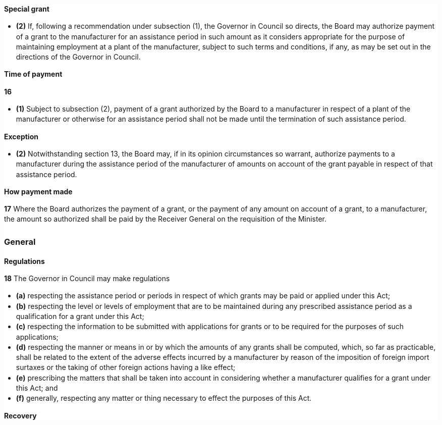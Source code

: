 **Special grant**

- **(2)** If, following a recommendation under subsection (1), the Governor in Council so directs, the Board may authorize payment of a grant to the manufacturer for an assistance period in such amount as it considers appropriate for the purpose of maintaining employment at a plant of the manufacturer, subject to such terms and conditions, if any, as may be set out in the directions of the Governor in Council.




**Time of payment**

**16** 

- **(1)** Subject to subsection (2), payment of a grant authorized by the Board to a manufacturer in respect of a plant of the manufacturer or otherwise for an assistance period shall not be made until the termination of such assistance period.

**Exception**

- **(2)** Notwithstanding section 13, the Board may, if in its opinion circumstances so warrant, authorize payments to a manufacturer during the assistance period of the manufacturer of amounts on account of the grant payable in respect of that assistance period.




**How payment made**

**17** Where the Board authorizes the payment of a grant, or the payment of any amount on account of a grant, to a manufacturer, the amount so authorized shall be paid by the Receiver General on the requisition of the Minister.




### General



**Regulations**

**18** The Governor in Council may make regulations
- **(a)** respecting the assistance period or periods in respect of which grants may be paid or applied under this Act;
- **(b)** respecting the level or levels of employment that are to be maintained during any prescribed assistance period as a qualification for a grant under this Act;
- **(c)** respecting the information to be submitted with applications for grants or to be required for the purposes of such applications;
- **(d)** respecting the manner or means in or by which the amounts of any grants shall be computed, which, so far as practicable, shall be related to the extent of the adverse effects incurred by a manufacturer by reason of the imposition of foreign import surtaxes or the taking of other foreign actions having a like effect;
- **(e)** prescribing the matters that shall be taken into account in considering whether a manufacturer qualifies for a grant under this Act; and
- **(f)** generally, respecting any matter or thing necessary to effect the purposes of this Act.




**Recovery**
